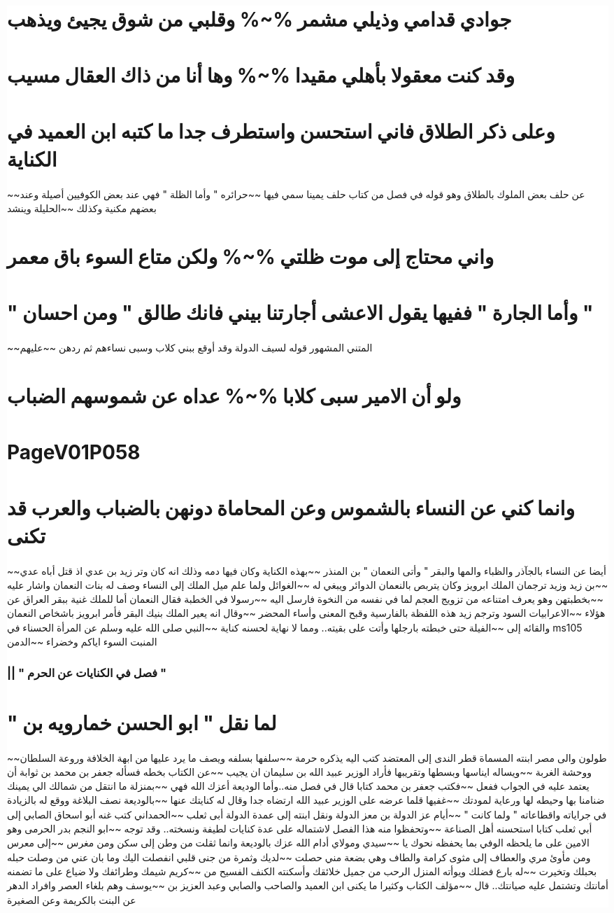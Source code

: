 # جوادي قدامي وذيلي مشمر %~% وقلبي من شوق يجيئ ويذهب
# وقد كنت معقولا بأهلي مقيدا %~% وها أنا من ذاك العقال مسيب
# وعلى ذكر الطلاق فاني استحسن واستطرف جدا ما كتبه ابن العميد في الكناية
~~عن حلف بعض الملوك بالطلاق وهو قوله في فصل من كتاب حلف يمينا سمي فيها
~~حرائره " وأما الظلة " فهي عند بعض الكوفيين أصيلة وعند بعضهم مكنية وكذلك
~~الحليلة وينشد
# واني محتاج إلى موت ظلتي %~% ولكن متاع السوء باق معمر
# " وأما الجارة " ففيها يقول الاعشى أجارتنا بيني فانك طالق " ومن احسان "
~~المتني المشهور قوله لسيف الدولة وقد أوقع ببني كلاب وسبى نساءهم ثم ردهن
~~عليهم
# ولو أن الامير سبى كلابا %~% عداه عن شموسهم الضباب
# PageV01P058
# وانما كني عن النساء بالشموس وعن المحاماة دونهن بالضباب والعرب قد تكنى
~~أيضا عن النساء بالجآذر والظباء والمها والبقر " وأتى النعمان " بن المنذر
~~بهذه الكناية وكان فيها دمه وذلك انه كان وتر زيد بن عدي اذ قتل أباه عدي
~~بن زيد وزيد ترجمان الملك ابرويز وكان يتربص بالنعمان الدوائر ويبغي له
~~الغوائل ولما علم ميل الملك إلى النساء وصف له بنات النعمان واشار عليه
~~بخطبتهن وهو يعرف امتناعه من تزويج العجم لما في نفسه من النخوة فارسل اليه
~~رسولا في الخطبة فقال النعمان أما للملك غنية ببقر العراق عن هؤلاء
~~الاعرابيات السود وترجم زيد هذه اللفظة بالفارسية وقبح المعنى وأساء المحضر
~~وقال انه يعير الملك بنيك البقر فأمر ابرويز باشخاص النعمان والقائه إلى
~~الفيلة حتى خبطته بارجلها وأتت على بقيته.. ومما لا نهاية لحسنه كناية
~~النبي صلى الله عليه وسلم عن المرأة الحسناء في ms105 المنبت السوء اياكم وخضراء
~~الدمن
### || " فصل في الكنايات عن الحرم "
# " لما نقل " ابو الحسن خمارويه بن
~~طولون والى مصر ابنته المسماة قطر الندى إلى المعتضد كتب اليه يذكره حرمة
~~سلفها بسلفه ويصف ما يرد عليها من ابهة الخلافة وروعة السلطان ووحشة الغربة
~~ويساله ايناسها وبسطها وتقريبها فأراد الوزير عبيد الله بن سليمان ان يجيب
~~عن الكتاب بخطه فسأله جعفر بن محمد بن ثوابة أن يعتمد عليه في الجواب ففعل
~~فكتب جعفر بن محمد كتابا قال في فصل منه..وأما الوديعة أعزك الله فهي
~~بمنزلة ما انتقل من شمالك الي يمينك ضنامنا بها وحيطه لها ورعاية لمودتك
~~غفيها قلما عرضه على الوزير عبيد الله ارتضاه جدا وقال له كنايتك عنها
~~بالوديعة نصف البلاغة ووقع له بالزيادة في جراياته واقطاعاته " ولما كانت "
~~أيام عز الدولة بن معز الدولة ونقل ابنته إلى عمدة الدولة أبى ثعلب
~~الحمداني كتب غنه أبو اسحاق الصابي إلى أبي ثعلب كتابا استحسنه أهل الصناعة
~~وتحفظوا منه هذا الفصل لاشتماله على عدة كنايات لطيفة ونسخته.. وقد توجه
~~ابو النجم بدر الحرمى وهو الامين على ما يلحظه الوفي بما يحفظه نحوك يا
~~سيدي ومولاي أدام الله عزك بالوديعة وانما ثقلت من وطن إلى سكن ومن مغرس
~~إلى معرس ومن مأوئ مري والعطاف إلى مثوى كرامة والطاف وهي بضعة مني حصلت
~~لديك وثمرة من جنى قلبي انفصلت اليك وما بان عني من وصلت حبله بحبلك وتخيرت
~~له بارع فضلك ويوأته المنزل الرحب من جميل خلائقك وأسكنته الكنف الفسيح من
~~كريم شيمك وطرائفك ولا ضياع على ما تضمنه أمانتك وتشتمل عليه صيانتك.. قال
~~مؤلف الكتاب وكثيرا ما يكنى ابن العميد والصاحب والصابي وعبد العزيز بن
~~يوسف وهم بلغاء العصر وافراد الدهر عن البنت بالكريمة وعن الصغيرة